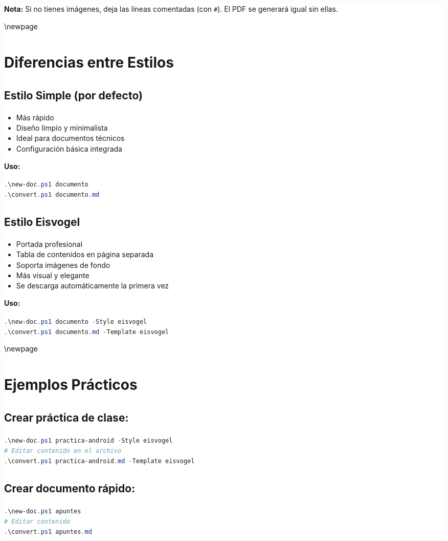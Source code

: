 **Nota:** Si no tienes imágenes, deja las líneas comentadas (con `#`). El PDF se generará igual sin ellas.

\newpage

# Diferencias entre Estilos

## Estilo Simple (por defecto)

- Más rápido
- Diseño limpio y minimalista
- Ideal para documentos técnicos
- Configuración básica integrada

**Uso:**
```powershell
.\new-doc.ps1 documento
.\convert.ps1 documento.md
```

## Estilo Eisvogel

- Portada profesional
- Tabla de contenidos en página separada
- Soporta imágenes de fondo
- Más visual y elegante
- Se descarga automáticamente la primera vez

**Uso:**
```powershell
.\new-doc.ps1 documento -Style eisvogel
.\convert.ps1 documento.md -Template eisvogel
```

\newpage

# Ejemplos Prácticos

## Crear práctica de clase:

```powershell
.\new-doc.ps1 practica-android -Style eisvogel
# Editar contenido en el archivo
.\convert.ps1 practica-android.md -Template eisvogel
```

## Crear documento rápido:

```powershell
.\new-doc.ps1 apuntes
# Editar contenido
.\convert.ps1 apuntes.md
```
